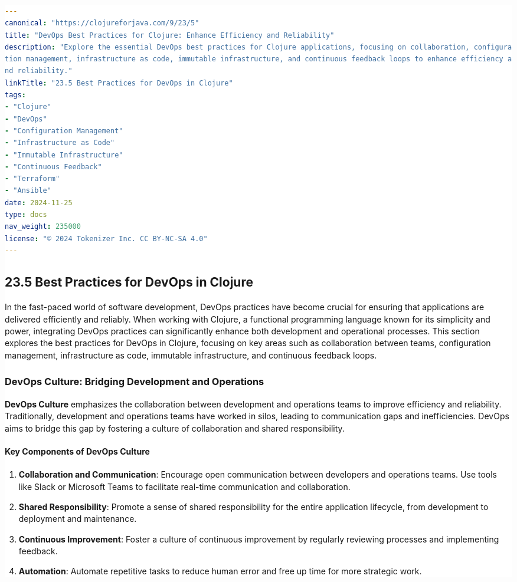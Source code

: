 ```yaml
---
canonical: "https://clojureforjava.com/9/23/5"
title: "DevOps Best Practices for Clojure: Enhance Efficiency and Reliability"
description: "Explore the essential DevOps best practices for Clojure applications, focusing on collaboration, configuration management, infrastructure as code, immutable infrastructure, and continuous feedback loops to enhance efficiency and reliability."
linkTitle: "23.5 Best Practices for DevOps in Clojure"
tags:
- "Clojure"
- "DevOps"
- "Configuration Management"
- "Infrastructure as Code"
- "Immutable Infrastructure"
- "Continuous Feedback"
- "Terraform"
- "Ansible"
date: 2024-11-25
type: docs
nav_weight: 235000
license: "© 2024 Tokenizer Inc. CC BY-NC-SA 4.0"
---
```


## 23.5 Best Practices for DevOps in Clojure

In the fast-paced world of software development, DevOps practices have become crucial for ensuring that applications are delivered efficiently and reliably. When working with Clojure, a functional programming language known for its simplicity and power, integrating DevOps practices can significantly enhance both development and operational processes. This section explores the best practices for DevOps in Clojure, focusing on key areas such as collaboration between teams, configuration management, infrastructure as code, immutable infrastructure, and continuous feedback loops.

### DevOps Culture: Bridging Development and Operations

**DevOps Culture** emphasizes the collaboration between development and operations teams to improve efficiency and reliability. Traditionally, development and operations teams have worked in silos, leading to communication gaps and inefficiencies. DevOps aims to bridge this gap by fostering a culture of collaboration and shared responsibility.

#### Key Components of DevOps Culture

1. **Collaboration and Communication**: Encourage open communication between developers and operations teams. Use tools like Slack or Microsoft Teams to facilitate real-time communication and collaboration.

2. **Shared Responsibility**: Promote a sense of shared responsibility for the entire application lifecycle, from development to deployment and maintenance.

3. **Continuous Improvement**: Foster a culture of continuous improvement by regularly reviewing processes and implementing feedback.

4. **Automation**: Automate repetitive tasks to reduce human error and free up time for more strategic work.
